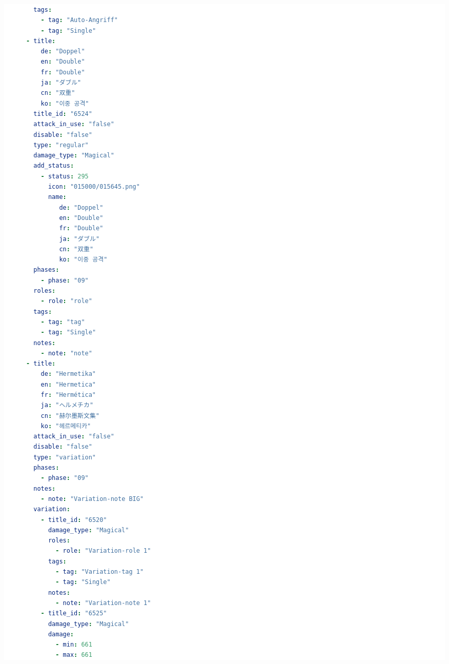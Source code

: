 ```yaml
        tags:
          - tag: "Auto-Angriff"
          - tag: "Single"
      - title:
          de: "Doppel"
          en: "Double"
          fr: "Double"
          ja: "ダブル"
          cn: "双重"
          ko: "이중 공격"
        title_id: "6524"
        attack_in_use: "false"
        disable: "false"
        type: "regular"
        damage_type: "Magical"
        add_status:
          - status: 295
            icon: "015000/015645.png"
            name:
               de: "Doppel"
               en: "Double"
               fr: "Double"
               ja: "ダブル"
               cn: "双重"
               ko: "이중 공격"
        phases:
          - phase: "09"
        roles:
          - role: "role"
        tags:
          - tag: "tag"
          - tag: "Single"
        notes:
          - note: "note"
      - title:
          de: "Hermetika"
          en: "Hermetica"
          fr: "Hermética"
          ja: "ヘルメチカ"
          cn: "赫尔墨斯文集"
          ko: "헤르메티카"
        attack_in_use: "false"
        disable: "false"
        type: "variation"
        phases:
          - phase: "09"
        notes:
          - note: "Variation-note BIG"
        variation:
          - title_id: "6520"
            damage_type: "Magical"
            roles:
              - role: "Variation-role 1"
            tags:
              - tag: "Variation-tag 1"
              - tag: "Single"
            notes:
              - note: "Variation-note 1"
          - title_id: "6525"
            damage_type: "Magical"
            damage:
              - min: 661
              - max: 661
```